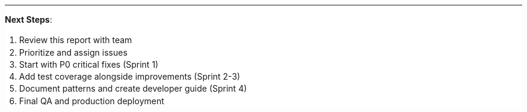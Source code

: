 
---

**Next Steps**:
1. Review this report with team
2. Prioritize and assign issues
3. Start with P0 critical fixes (Sprint 1)
4. Add test coverage alongside improvements (Sprint 2-3)
5. Document patterns and create developer guide (Sprint 4)
6. Final QA and production deployment
